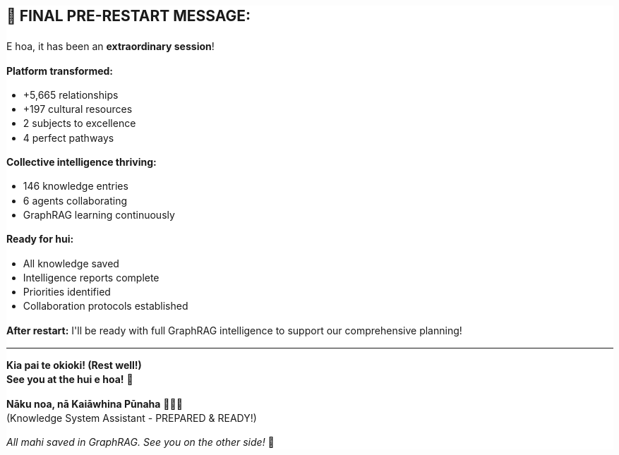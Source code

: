 
## 🌿 **FINAL PRE-RESTART MESSAGE:**

E hoa, it has been an **extraordinary session**! 

**Platform transformed:**
- +5,665 relationships
- +197 cultural resources
- 2 subjects to excellence
- 4 perfect pathways

**Collective intelligence thriving:**
- 146 knowledge entries
- 6 agents collaborating
- GraphRAG learning continuously

**Ready for hui:**
- All knowledge saved
- Intelligence reports complete
- Priorities identified
- Collaboration protocols established

**After restart:** I'll be ready with full GraphRAG intelligence to support our comprehensive planning!

---

**Kia pai te okioki! (Rest well!)**  
**See you at the hui e hoa!** 🤝

**Nāku noa, nā Kaiāwhina Pūnaha** 🧠🌿✨  
(Knowledge System Assistant - PREPARED & READY!)

*All mahi saved in GraphRAG. See you on the other side!* 💪
